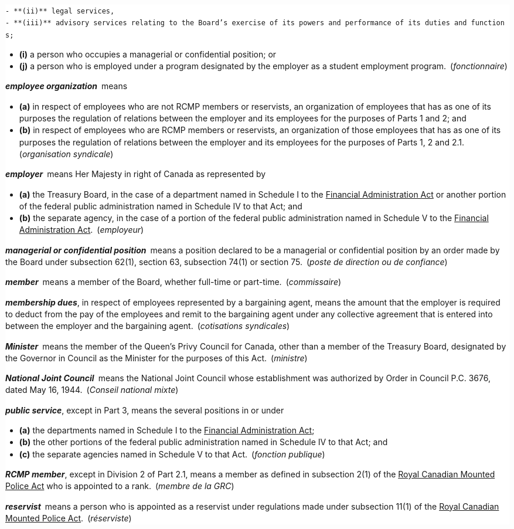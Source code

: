 	- **(ii)** legal services,
	- **(iii)** advisory services relating to the Board’s exercise of its powers and performance of its duties and functions;
- **(i)** a person who occupies a managerial or confidential position; or
- **(j)** a person who is employed under a program designated by the employer as a student employment program. (*fonctionnaire*)

***employee organization*** means
- **(a)** in respect of employees who are not RCMP members or reservists, an organization of employees that has as one of its purposes the regulation of relations between the employer and its employees for the purposes of Parts 1 and 2; and
- **(b)** in respect of employees who are RCMP members or reservists, an organization of those employees that has as one of its purposes the regulation of relations between the employer and its employees for the purposes of Parts 1, 2 and 2.1. (*organisation syndicale*)

***employer*** means Her Majesty in right of Canada as represented by
- **(a)** the Treasury Board, in the case of a department named in Schedule I to the [Financial Administration Act](/en/Acts/Revised%20Statutes%20of%20Canada/F/F-11.md) or another portion of the federal public administration named in Schedule IV to that Act; and
- **(b)** the separate agency, in the case of a portion of the federal public administration named in Schedule V to the [Financial Administration Act](/en/Acts/Revised%20Statutes%20of%20Canada/F/F-11.md). (*employeur*)

***managerial or confidential position*** means a position declared to be a managerial or confidential position by an order made by the Board under subsection 62(1), section 63, subsection 74(1) or section 75. (*poste de direction ou de confiance*)

***member*** means a member of the Board, whether full-time or part-time. (*commissaire*)

***membership dues***, in respect of employees represented by a bargaining agent, means the amount that the employer is required to deduct from the pay of the employees and remit to the bargaining agent under any collective agreement that is entered into between the employer and the bargaining agent. (*cotisations syndicales*)

***Minister*** means the member of the Queen’s Privy Council for Canada, other than a member of the Treasury Board, designated by the Governor in Council as the Minister for the purposes of this Act. (*ministre*)

***National Joint Council*** means the National Joint Council whose establishment was authorized by Order in Council P.C. 3676, dated May 16, 1944. (*Conseil national mixte*)

***public service***, except in Part 3, means the several positions in or under
- **(a)** the departments named in Schedule I to the [Financial Administration Act](/en/Acts/Revised%20Statutes%20of%20Canada/F/F-11.md);
- **(b)** the other portions of the federal public administration named in Schedule IV to that Act; and
- **(c)** the separate agencies named in Schedule V to that Act. (*fonction publique*)

***RCMP member***, except in Division 2 of Part 2.1, means a member as defined in subsection 2(1) of the [Royal Canadian Mounted Police Act](/en/Acts/Revised%20Statutes%20of%20Canada/R/R-10.md) who is appointed to a rank. (*membre de la GRC*)

***reservist*** means a person who is appointed as a reservist under regulations made under subsection 11(1) of the [Royal Canadian Mounted Police Act](/en/Acts/Revised%20Statutes%20of%20Canada/R/R-10.md). (*réserviste*)

